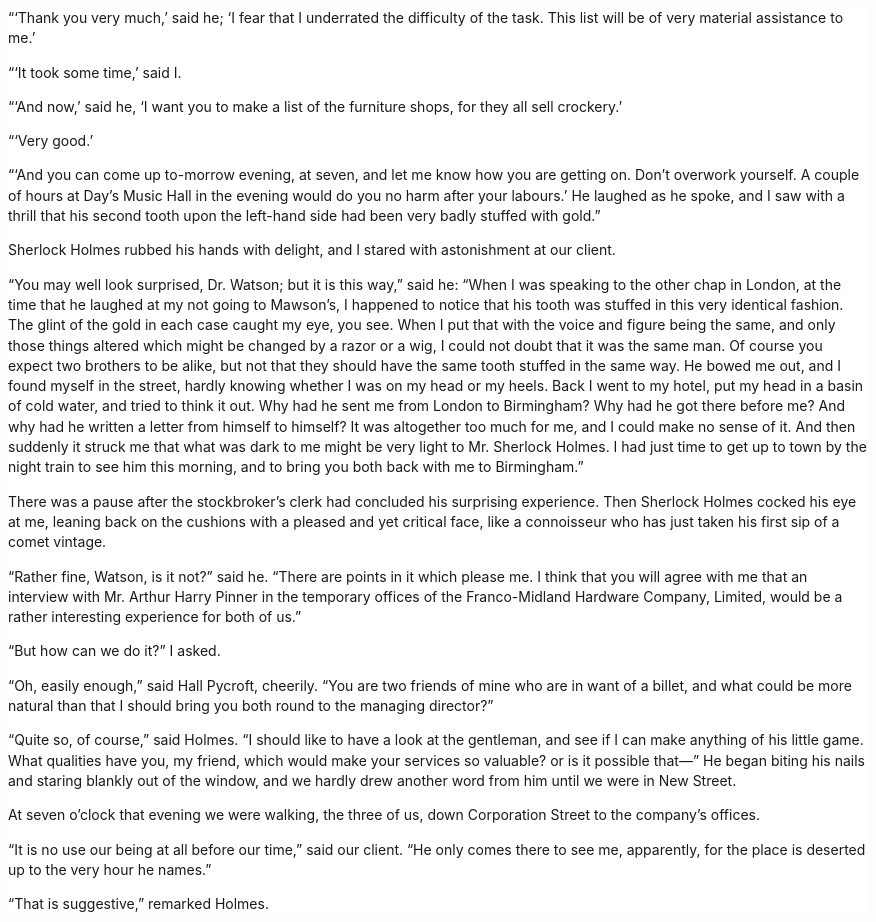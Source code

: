 “‘Thank you very much,’ said he; ‘I fear that I underrated the difficulty of the task. This list will be of very material assistance to me.’

“‘It took some time,’ said I.

“‘And now,’ said he, ‘I want you to make a list of the furniture shops, for they all sell crockery.’

“‘Very good.’

“‘And you can come up to-morrow evening, at seven, and let me know how you are getting on. Don’t overwork yourself. A couple of hours at Day’s Music Hall in the evening would do you no harm after your labours.’ He laughed as he spoke, and I saw with a thrill that his second tooth upon the left-hand side had been very badly stuffed with gold.”

Sherlock Holmes rubbed his hands with delight, and I stared with astonishment at our client.

“You may well look surprised, Dr. Watson; but it is this way,” said he: “When I was speaking to the other chap in London, at the time that he laughed at my not going to Mawson’s, I happened to notice that his tooth was stuffed in this very identical fashion. The glint of the gold in each case caught my eye, you see. When I put that with the voice and figure being the same, and only those things altered which might be changed by a razor or a wig, I could not doubt that it was the same man. Of course you expect two brothers to be alike, but not that they should have the same tooth stuffed in the same way. He bowed me out, and I found myself in the street, hardly knowing whether I was on my head or my heels. Back I went to my hotel, put my head in a basin of cold water, and tried to think it out. Why had he sent me from London to Birmingham? Why had he got there before me? And why had he written a letter from himself to himself? It was altogether too much for me, and I could make no sense of it. And then suddenly it struck me that what was dark to me might be very light to Mr. Sherlock Holmes. I had just time to get up to town by the night train to see him this morning, and to bring you both back with me to Birmingham.”

There was a pause after the stockbroker’s clerk had concluded his surprising experience. Then Sherlock Holmes cocked his eye at me, leaning back on the cushions with a pleased and yet critical face, like a connoisseur who has just taken his first sip of a comet vintage.

“Rather fine, Watson, is it not?” said he. “There are points in it which please me. I think that you will agree with me that an interview with Mr. Arthur Harry Pinner in the temporary offices of the Franco-Midland Hardware Company, Limited, would be a rather interesting experience for both of us.”

“But how can we do it?” I asked.

“Oh, easily enough,” said Hall Pycroft, cheerily. “You are two friends of mine who are in want of a billet, and what could be more natural than that I should bring you both round to the managing director?”

“Quite so, of course,” said Holmes. “I should like to have a look at the gentleman, and see if I can make anything of his little game. What qualities have you, my friend, which would make your services so valuable? or is it possible that—” He began biting his nails and staring blankly out of the window, and we hardly drew another word from him until we were in New Street.

At seven o’clock that evening we were walking, the three of us, down Corporation Street to the company’s offices.

“It is no use our being at all before our time,” said our client. “He only comes there to see me, apparently, for the place is deserted up to the very hour he names.”

“That is suggestive,” remarked Holmes.
